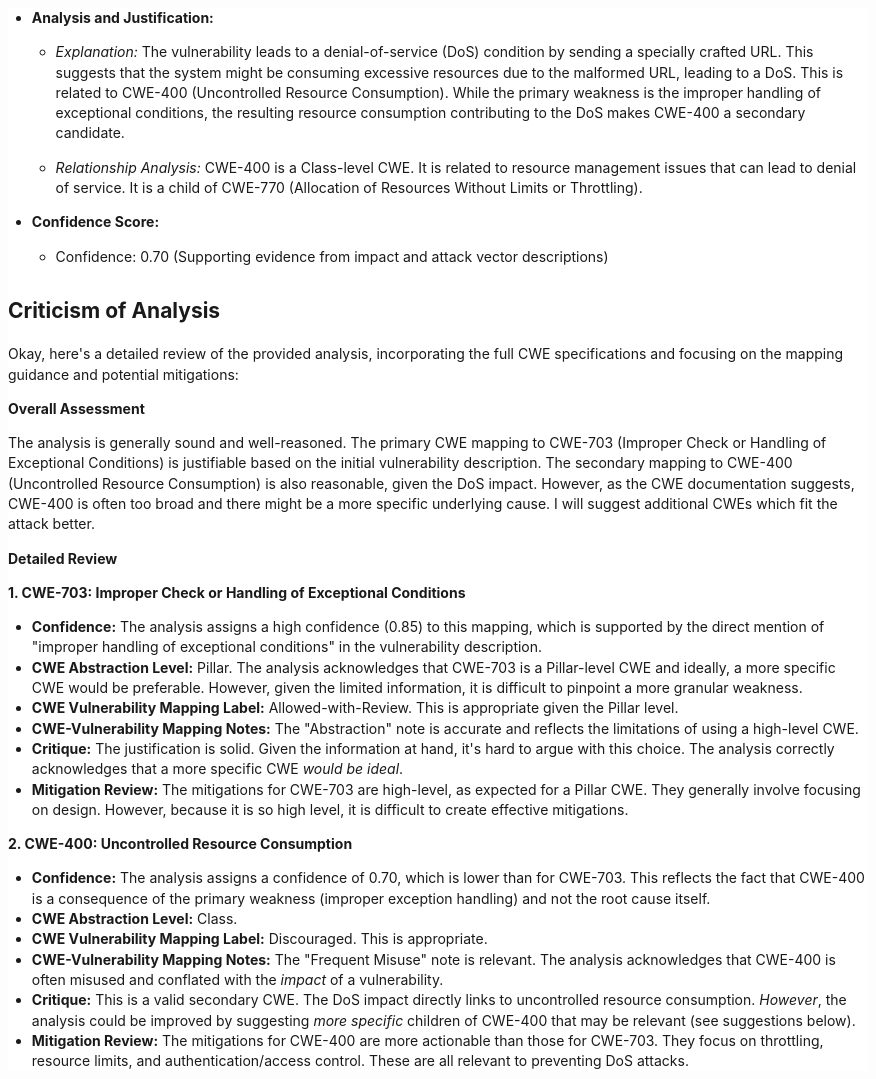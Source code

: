 - **Analysis and Justification:**  
  - *Explanation:* The vulnerability leads to a denial-of-service (DoS) condition by sending a specially crafted URL. This suggests that the system might be consuming excessive resources due to the malformed URL, leading to a DoS. This is related to CWE-400 (Uncontrolled Resource Consumption). While the primary weakness is the improper handling of exceptional conditions, the resulting resource consumption contributing to the DoS makes CWE-400 a secondary candidate.

  - *Relationship Analysis:* CWE-400 is a Class-level CWE. It is related to resource management issues that can lead to denial of service. It is a child of CWE-770 (Allocation of Resources Without Limits or Throttling).

- **Confidence Score:**  
  - Confidence: 0.70 (Supporting evidence from impact and attack vector descriptions)

## Criticism of Analysis

Okay, here's a detailed review of the provided analysis, incorporating the full CWE specifications and focusing on the mapping guidance and potential mitigations:

**Overall Assessment**

The analysis is generally sound and well-reasoned. The primary CWE mapping to CWE-703 (Improper Check or Handling of Exceptional Conditions) is justifiable based on the initial vulnerability description. The secondary mapping to CWE-400 (Uncontrolled Resource Consumption) is also reasonable, given the DoS impact. However, as the CWE documentation suggests, CWE-400 is often too broad and there might be a more specific underlying cause. I will suggest additional CWEs which fit the attack better.

**Detailed Review**

**1. CWE-703: Improper Check or Handling of Exceptional Conditions**

*   **Confidence:** The analysis assigns a high confidence (0.85) to this mapping, which is supported by the direct mention of "improper handling of exceptional conditions" in the vulnerability description.
*   **CWE Abstraction Level:** Pillar. The analysis acknowledges that CWE-703 is a Pillar-level CWE and ideally, a more specific CWE would be preferable. However, given the limited information, it is difficult to pinpoint a more granular weakness.
*   **CWE Vulnerability Mapping Label:** Allowed-with-Review. This is appropriate given the Pillar level.
*   **CWE-Vulnerability Mapping Notes:** The "Abstraction" note is accurate and reflects the limitations of using a high-level CWE.
*   **Critique:** The justification is solid. Given the information at hand, it's hard to argue with this choice. The analysis correctly acknowledges that a more specific CWE *would be ideal*.
*   **Mitigation Review:** The mitigations for CWE-703 are high-level, as expected for a Pillar CWE. They generally involve focusing on design. However, because it is so high level, it is difficult to create effective mitigations.

**2. CWE-400: Uncontrolled Resource Consumption**

*   **Confidence:** The analysis assigns a confidence of 0.70, which is lower than for CWE-703. This reflects the fact that CWE-400 is a consequence of the primary weakness (improper exception handling) and not the root cause itself.
*   **CWE Abstraction Level:** Class.
*   **CWE Vulnerability Mapping Label:** Discouraged. This is appropriate.
*   **CWE-Vulnerability Mapping Notes:** The "Frequent Misuse" note is relevant. The analysis acknowledges that CWE-400 is often misused and conflated with the *impact* of a vulnerability.
*   **Critique:** This is a valid secondary CWE. The DoS impact directly links to uncontrolled resource consumption. *However*, the analysis could be improved by suggesting *more specific* children of CWE-400 that may be relevant (see suggestions below).
*   **Mitigation Review:** The mitigations for CWE-400 are more actionable than those for CWE-703. They focus on throttling, resource limits, and authentication/access control. These are all relevant to preventing DoS attacks.
